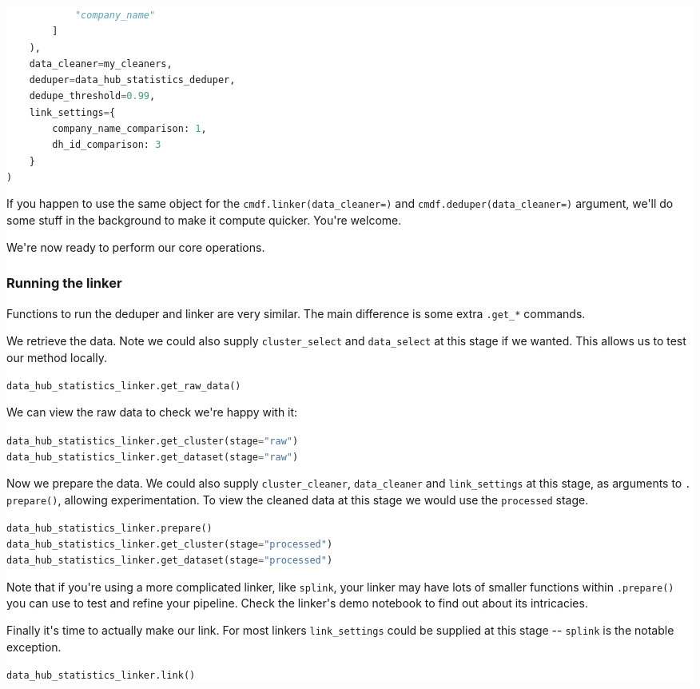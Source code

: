 ```python
            "company_name"
        ]
    ),
    data_cleaner=my_cleaners,
    deduper=data_hub_statistics_deduper,
    dedupe_threshold=0.99,
    link_settings={
        company_name_comparison: 1,
        dh_id_comparison: 3
    }
)
```

If you happen to use the same object for the `cmdf.linker(data_cleaner=)` and `cmdf.deduper(data_cleaner=)` argument, we'll do some stuff in the background to make it compute quicker. You're welcome.

We're now ready to perform our core operations.

### Running the linker

Functions to run the deduper and linker are very similar. The main difference is some extra `.get_*` commands.

We retrieve the data. Note we could also supply `cluster_select` and `data_select` at this stage if we wanted. This allows us to test our method locally.

```python
data_hub_statistics_linker.get_raw_data()
```

We can view the raw data to check we're happy with it:

```python
data_hub_statistics_linker.get_cluster(stage="raw")
data_hub_statistics_linker.get_dataset(stage="raw")
```

Now we prepare the data. We could also supply `cluster_cleaner`, `data_cleaner` and `link_settings` at this stage, as arguments to `.prepare()`, allowing experimentation. To view the cleaned data at this stage we would use the `processed` stage.

```python
data_hub_statistics_linker.prepare()
data_hub_statistics_linker.get_cluster(stage="processed")
data_hub_statistics_linker.get_dataset(stage="processed")
```

Note that if you're using a more complicated linker, like `splink`, your linker may have lots of smaller functions within `.prepare()` you can use to test and refine your pipeline. Check the linker's demo notebook to find out about its intricacies.

Finally it's time to actually make our link. For most linkers `link_settings` could be supplied at this stage -- `splink` is the notable exception.

```python
data_hub_statistics_linker.link()
```
